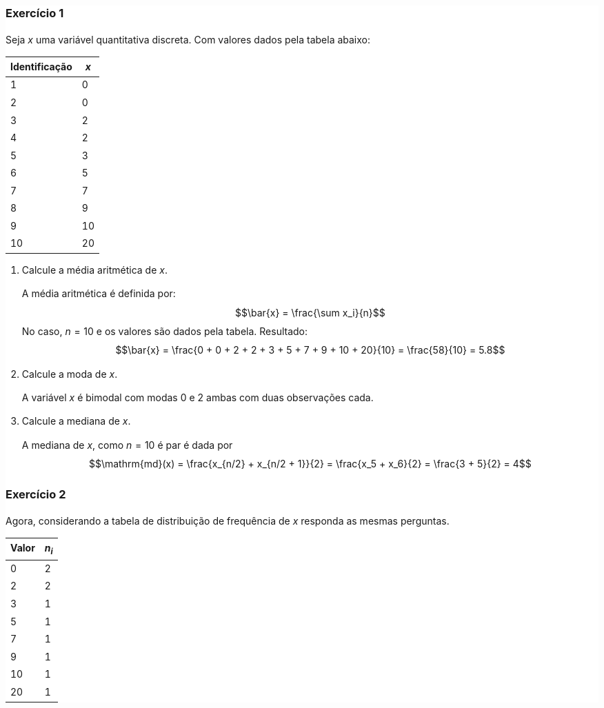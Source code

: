 ### Exercício 1

Seja $x$ uma variável quantitativa discreta.
Com valores dados pela tabela abaixo:

| Identificação | $x$ |
| ------------- | --- |
| 1             | 0   |
| 2             | 0   |
| 3             | 2   |
| 4             | 2   |
| 5             | 3   |
| 6             | 5   |
| 7             | 7   |
| 8             | 9   |
| 9             | 10  |
| 10            | 20  |

1. Calcule a média aritmética de $x$.

   A média aritmética é definida por:
   $$\bar{x} = \frac{\sum x_i}{n}$$
   No caso, $n = 10$ e os valores são dados pela tabela.
   Resultado:
   $$\bar{x} = \frac{0 + 0 + 2 + 2 + 3 + 5 + 7 + 9 + 10 + 20}{10} = \frac{58}{10} = 5.8$$

2. Calcule a moda de $x$.

   A variável $x$ é bimodal com modas $0$ e $2$ ambas com duas observações cada.

3. Calcule a mediana de $x$.

   A mediana de $x$, como $n = 10$ é par é dada por
   $$\mathrm{md}(x) = \frac{x_{n/2} + x_{n/2 + 1}}{2} = \frac{x_5 + x_6}{2} = \frac{3 + 5}{2} = 4$$

### Exercício 2

Agora, considerando a tabela de distribuição de frequência de $x$ responda as mesmas perguntas.

| Valor | $n_i$ |
| ----- | ----- |
| 0     | 2     |
| 2     | 2     |
| 3     | 1     |
| 5     | 1     |
| 7     | 1     |
| 9     | 1     |
| 10    | 1     |
| 20    | 1     |
